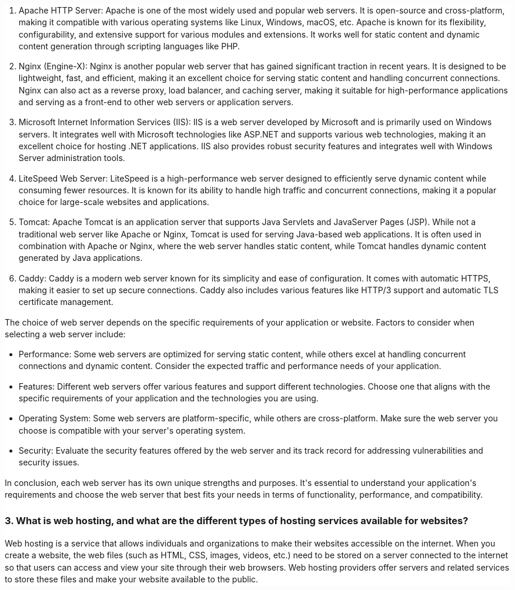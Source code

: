 1. Apache HTTP Server: Apache is one of the most widely used and popular web servers. It is open-source and cross-platform, making it compatible with various operating systems like Linux, Windows, macOS, etc. Apache is known for its flexibility, configurability, and extensive support for various modules and extensions. It works well for static content and dynamic content generation through scripting languages like PHP.

2. Nginx (Engine-X): Nginx is another popular web server that has gained significant traction in recent years. It is designed to be lightweight, fast, and efficient, making it an excellent choice for serving static content and handling concurrent connections. Nginx can also act as a reverse proxy, load balancer, and caching server, making it suitable for high-performance applications and serving as a front-end to other web servers or application servers.

3. Microsoft Internet Information Services (IIS): IIS is a web server developed by Microsoft and is primarily used on Windows servers. It integrates well with Microsoft technologies like ASP.NET and supports various web technologies, making it an excellent choice for hosting .NET applications. IIS also provides robust security features and integrates well with Windows Server administration tools.

4. LiteSpeed Web Server: LiteSpeed is a high-performance web server designed to efficiently serve dynamic content while consuming fewer resources. It is known for its ability to handle high traffic and concurrent connections, making it a popular choice for large-scale websites and applications.

5. Tomcat: Apache Tomcat is an application server that supports Java Servlets and JavaServer Pages (JSP). While not a traditional web server like Apache or Nginx, Tomcat is used for serving Java-based web applications. It is often used in combination with Apache or Nginx, where the web server handles static content, while Tomcat handles dynamic content generated by Java applications.

6. Caddy: Caddy is a modern web server known for its simplicity and ease of configuration. It comes with automatic HTTPS, making it easier to set up secure connections. Caddy also includes various features like HTTP/3 support and automatic TLS certificate management.

The choice of web server depends on the specific requirements of your application or website. Factors to consider when selecting a web server include:

- Performance: Some web servers are optimized for serving static content, while others excel at handling concurrent connections and dynamic content. Consider the expected traffic and performance needs of your application.

- Features: Different web servers offer various features and support different technologies. Choose one that aligns with the specific requirements of your application and the technologies you are using.

- Operating System: Some web servers are platform-specific, while others are cross-platform. Make sure the web server you choose is compatible with your server's operating system.

- Security: Evaluate the security features offered by the web server and its track record for addressing vulnerabilities and security issues.

In conclusion, each web server has its own unique strengths and purposes. It's essential to understand your application's requirements and choose the web server that best fits your needs in terms of functionality, performance, and compatibility.

### 3. What is web hosting, and what are the different types of hosting services available for websites?

Web hosting is a service that allows individuals and organizations to make their websites accessible on the internet. When you create a website, the web files (such as HTML, CSS, images, videos, etc.) need to be stored on a server connected to the internet so that users can access and view your site through their web browsers. Web hosting providers offer servers and related services to store these files and make your website available to the public.

